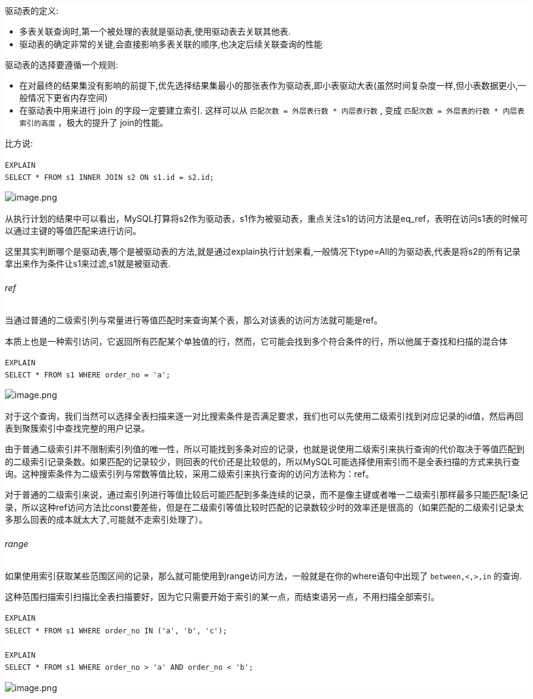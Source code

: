 驱动表的定义:
- 多表关联查询时,第一个被处理的表就是驱动表,使用驱动表去关联其他表.
- 驱动表的确定非常的关键,会直接影响多表关联的顺序,也决定后续关联查询的性能

驱动表的选择要遵循一个规则:
- 在对最终的结果集没有影响的前提下,优先选择结果集最小的那张表作为驱动表,即小表驱动大表(虽然时间复杂度一样,但小表数据更小,一般情况下更省内存空间)
- 在驱动表中用来进行 join 的字段一定要建立索引. 这样可以从 `匹配次数 = 外层表行数 * 内层表行数` , 变成 `匹配次数 = 外层表的行数 * 内层表索引的高度` ，极大的提升了 join的性能。

比方说:

```mysql
EXPLAIN
SELECT * FROM s1 INNER JOIN s2 ON s1.id = s2.id;
```

![image.png](https://raw.githubusercontent.com/pvisanhash/PicSiteRepo1/main/note/img/202307100117698.png)

从执行计划的结果中可以看出，MySQL打算将s2作为驱动表，s1作为被驱动表，重点关注s1的访问方法是eq_ref，表明在访问s1表的时候可以通过主键的等值匹配来进行访问。

这里其实判断哪个是驱动表,哪个是被驱动表的方法,就是通过explain执行计划来看,一般情况下type=All的为驱动表,代表是将s2的所有记录拿出来作为条件让s1来过滤,s1就是被驱动表.

###### ref

当通过普通的二级索引列与常量进行等值匹配时来查询某个表，那么对该表的访问方法就可能是ref。

本质上也是一种索引访问，它返回所有匹配某个单独值的行，然而，它可能会找到多个符合条件的行，所以他属于查找和扫描的混合体

```mysql
EXPLAIN
SELECT * FROM s1 WHERE order_no = 'a';
```

![image.png](https://raw.githubusercontent.com/pvisanhash/PicSiteRepo1/main/note/img/202307100117699.png)

对于这个查询，我们当然可以选择全表扫描来逐一对比搜索条件是否满足要求，我们也可以先使用二级索引找到对应记录的id值，然后再回表到聚簇索引中查找完整的用户记录。

由于普通二级索引并不限制索引列值的唯一性，所以可能找到多条对应的记录，也就是说使用二级索引来执行查询的代价取决于等值匹配到的二级索引记录条数。如果匹配的记录较少，则回表的代价还是比较低的，所以MySQL可能选择使用索引而不是全表扫描的方式来执行查询。这种搜索条件为二级索引列与常数等值比较，采用二级索引来执行查询的访问方法称为：ref。

对于普通的二级索引来说，通过索引列进行等值比较后可能匹配到多条连续的记录，而不是像主键或者唯一二级索引那样最多只能匹配1条记录，所以这种ref访问方法比const要差些，但是在二级索引等值比较时匹配的记录数较少时的效率还是很高的（如果匹配的二级索引记录太多那么回表的成本就太大了,可能就不走索引处理了）。

###### range

如果使用索引获取某些范围区间的记录，那么就可能使用到range访问方法，一般就是在你的where语句中出现了 `between,<,>,in` 的查询.

这种范围扫描索引扫描比全表扫描要好，因为它只需要开始于索引的某一点，而结束语另一点，不用扫描全部索引。

```mysql
EXPLAIN
SELECT * FROM s1 WHERE order_no IN ('a', 'b', 'c');

EXPLAIN
SELECT * FROM s1 WHERE order_no > 'a' AND order_no < 'b';
```

![image.png](https://raw.githubusercontent.com/pvisanhash/PicSiteRepo1/main/note/img/202307100117700.png)
